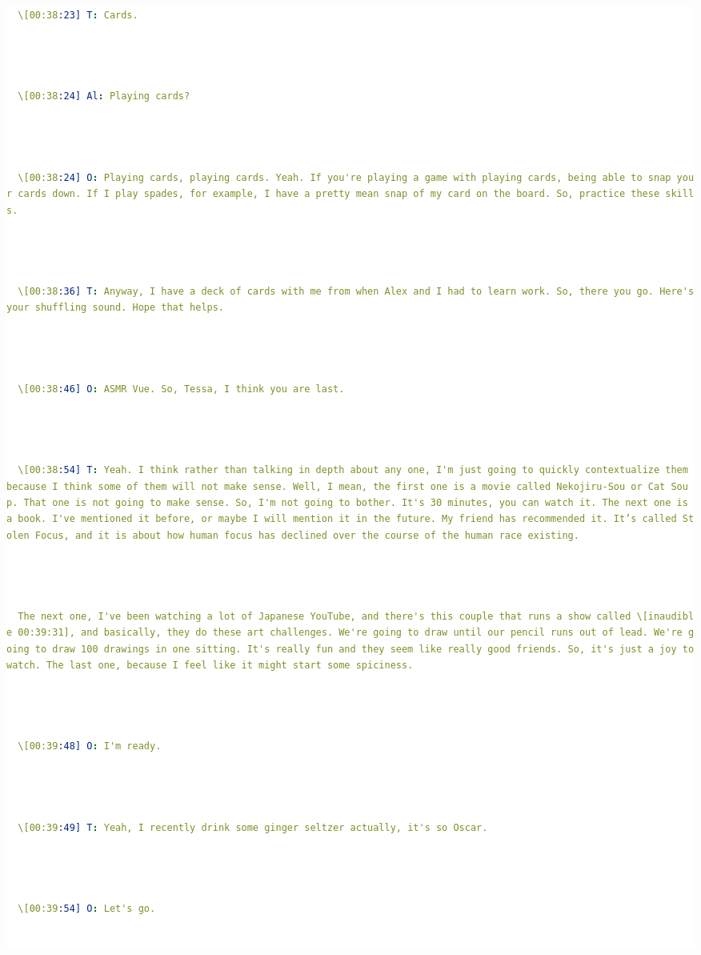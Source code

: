 ```yaml
  \[00:38:23] T: Cards.




  \[00:38:24] Al: Playing cards?




  \[00:38:24] O: Playing cards, playing cards. Yeah. If you're playing a game with playing cards, being able to snap your cards down. If I play spades, for example, I have a pretty mean snap of my card on the board. So, practice these skills.




  \[00:38:36] T: Anyway, I have a deck of cards with me from when Alex and I had to learn work. So, there you go. Here's your shuffling sound. Hope that helps.




  \[00:38:46] O: ASMR Vue. So, Tessa, I think you are last.




  \[00:38:54] T: Yeah. I think rather than talking in depth about any one, I'm just going to quickly contextualize them because I think some of them will not make sense. Well, I mean, the first one is a movie called Nekojiru-Sou or Cat Soup. That one is not going to make sense. So, I'm not going to bother. It's 30 minutes, you can watch it. The next one is a book. I've mentioned it before, or maybe I will mention it in the future. My friend has recommended it. It’s called Stolen Focus, and it is about how human focus has declined over the course of the human race existing.




  The next one, I've been watching a lot of Japanese YouTube, and there's this couple that runs a show called \[inaudible 00:39:31], and basically, they do these art challenges. We're going to draw until our pencil runs out of lead. We're going to draw 100 drawings in one sitting. It's really fun and they seem like really good friends. So, it's just a joy to watch. The last one, because I feel like it might start some spiciness.




  \[00:39:48] O: I'm ready.




  \[00:39:49] T: Yeah, I recently drink some ginger seltzer actually, it's so Oscar.




  \[00:39:54] O: Let's go.




```
